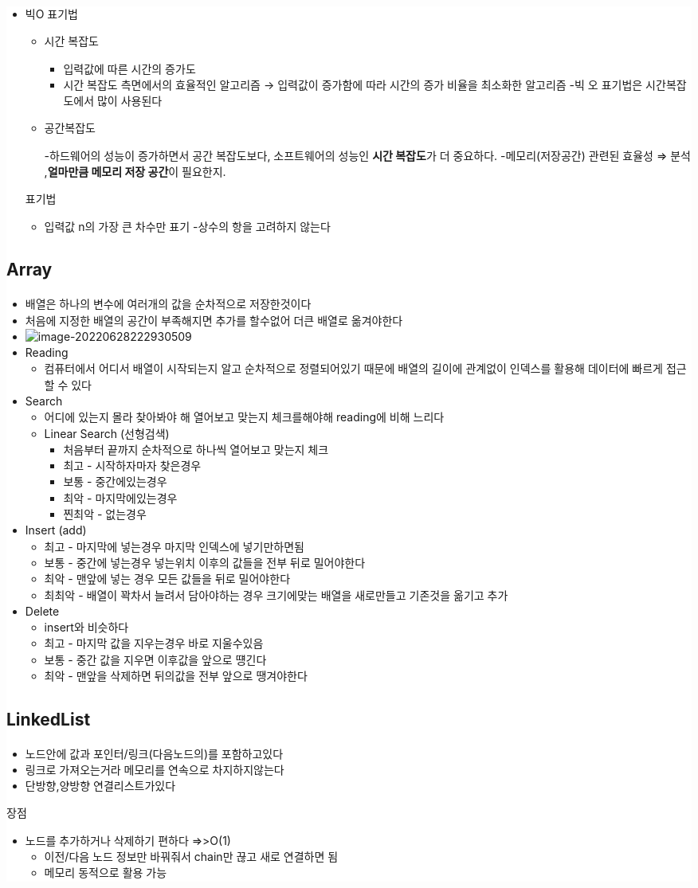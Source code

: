 - 빅O 표기법

    - 시간 복잡도

        - 입력값에 따른 시간의 증가도
        - 시간 복잡도 측면에서의 효율적인 알고리즘 → 입력값이 증가함에 따라 시간의 증가 비율을 최소화한 알고리즘 -빅 오 표기법은 시간복잡도에서 많이 사용된다

    - 공간복잡도

        -하드웨어의 성능이 증가하면서 공간 복잡도보다, 소프트웨어의 성능인 **시간 복잡도**가 더 중요하다. -메모리(저장공간) 관련된 효율성 ⇒ 분석 ,**얼마만큼 메모리 저장 공간**이 필요한지.

    표기법

    - 입력값 n의 가장 큰 차수만 표기 -상수의 항을 고려하지 않는다

## Array

- 배열은 하나의 변수에 여러개의 값을 순차적으로 저장한것이다
- 처음에 지정한 배열의 공간이 부족해지면 추가를 할수없어 더큰 배열로 옮겨야한다
- ![image-20220628222930509](https://raw.githubusercontent.com/Cloudblack/Forpicture/image/img/image-20220628222930509.png)
- Reading
    - 컴퓨터에서 어디서 배열이 시작되는지 알고 순차적으로 정렬되어있기 때문에 배열의 길이에 관계없이 인덱스를 활용해 데이터에 빠르게 접근할 수 있다
- Search
    - 어디에 있는지 몰라 찾아봐야 해 열어보고 맞는지 체크를해야해 reading에 비해 느리다
    - Linear Search (선형검색)
        - 처음부터 끝까지 순차적으로 하나씩 열어보고 맞는지 체크
        - 최고 - 시작하자마자 찾은경우
        - 보통 - 중간에있는경우
        - 최악 - 마지막에있는경우
        - 찐최악 - 없는경우
- Insert (add)
    - 최고 - 마지막에 넣는경우 마지막 인덱스에 넣기만하면됨
    - 보통 - 중간에 넣는경우 넣는위치 이후의 값들을 전부 뒤로 밀어야한다
    - 최악 - 맨앞에 넣는 경우 모든 값들을 뒤로 밀어야한다
    - 최최악 - 배열이 꽉차서 늘려서 담아야하는 경우 크기에맞는 배열을 새로만들고 기존것을 옮기고 추가
- Delete
    - insert와 비슷하다
    - 최고 - 마지막 값을 지우는경우 바로 지울수있음
    - 보통 - 중간 값을 지우면 이후값을 앞으로 떙긴다
    - 최악 - 맨앞을 삭제하면 뒤의값을 전부 앞으로 땡겨야한다

## LinkedList

- 노드안에 값과 포인터/링크(다음노드의)를 포함하고있다
- 링크로 가져오는거라 메모리를 연속으로 차지하지않는다
- 단방향,양방향 연결리스트가있다

장점

- 노드를 추가하거나 삭제하기 편하다 ⇒>O(1)
    - 이전/다음 노드 정보만 바꿔줘서 chain만 끊고 새로 연결하면 됨
    - 메모리 동적으로 활용 가능

